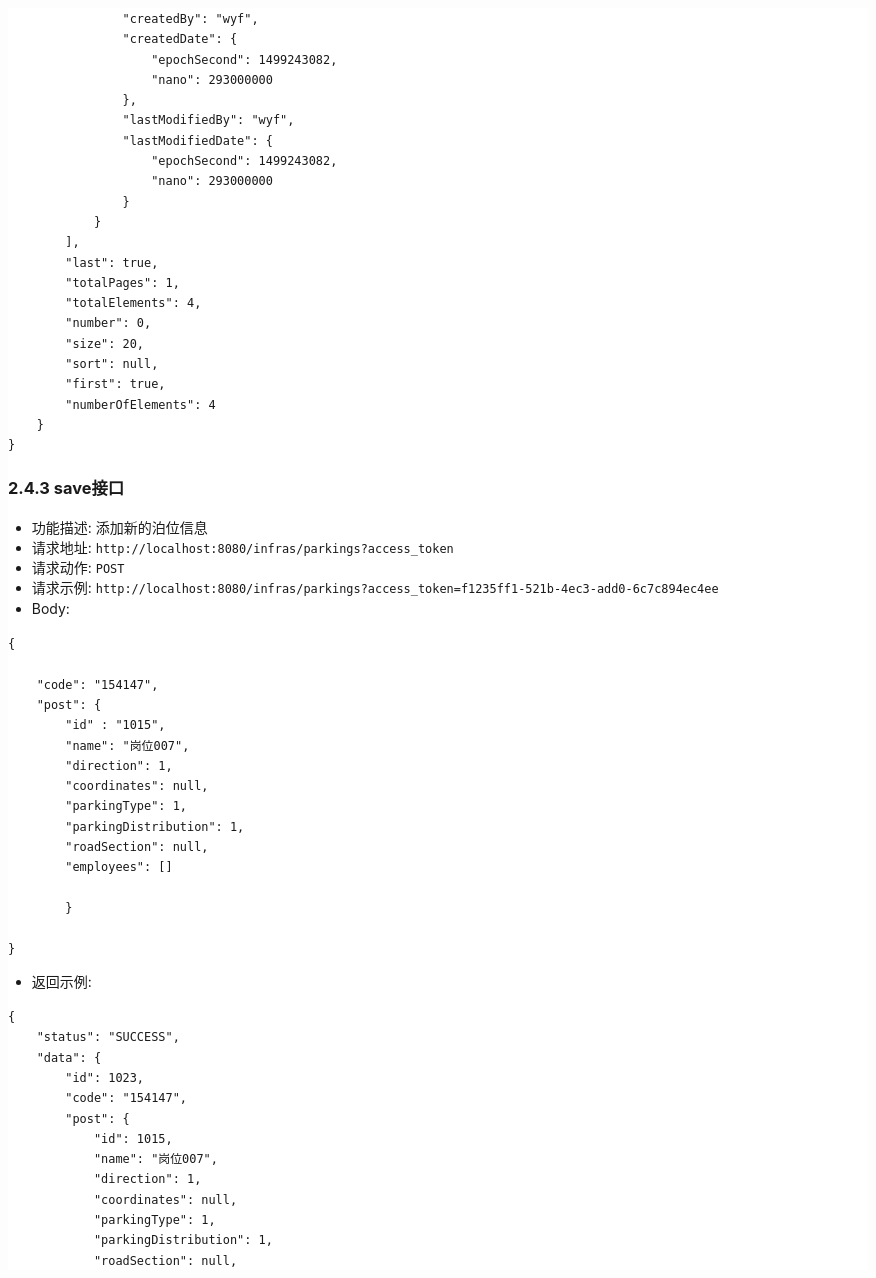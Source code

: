 ```
                "createdBy": "wyf",
                "createdDate": {
                    "epochSecond": 1499243082,
                    "nano": 293000000
                },
                "lastModifiedBy": "wyf",
                "lastModifiedDate": {
                    "epochSecond": 1499243082,
                    "nano": 293000000
                }
            }
        ],
        "last": true,
        "totalPages": 1,
        "totalElements": 4,
        "number": 0,
        "size": 20,
        "sort": null,
        "first": true,
        "numberOfElements": 4
    }
}

```
### 2.4.3 save接口
- 功能描述: 添加新的泊位信息
- 请求地址: `http://localhost:8080/infras/parkings?access_token`
- 请求动作: `POST`
- 请求示例: `http://localhost:8080/infras/parkings?access_token=f1235ff1-521b-4ec3-add0-6c7c894ec4ee`
- Body:
```
{
   
    "code": "154147",
    "post": {
        "id" : "1015",
        "name": "岗位007",
        "direction": 1,
        "coordinates": null,
        "parkingType": 1,
        "parkingDistribution": 1,
        "roadSection": null,
        "employees": []
       
        }
                  
}      
```
- 返回示例:
```
{
    "status": "SUCCESS",
    "data": {
        "id": 1023,
        "code": "154147",
        "post": {
            "id": 1015,
            "name": "岗位007",
            "direction": 1,
            "coordinates": null,
            "parkingType": 1,
            "parkingDistribution": 1,
            "roadSection": null,
```